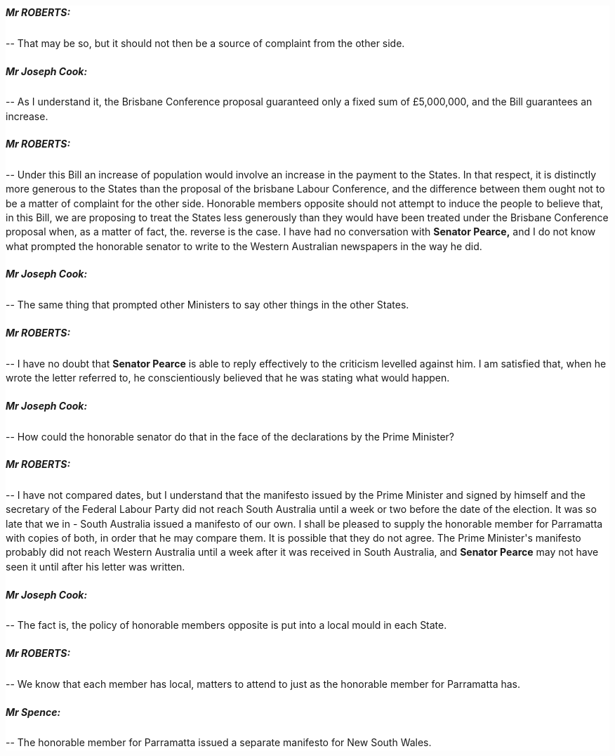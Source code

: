 ##### Mr ROBERTS:

-- That may be so, but it should not then be a source of complaint from the other side. 

##### Mr Joseph Cook:

-- As I understand it, the Brisbane Conference proposal guaranteed only a fixed sum of £5,000,000, and the Bill guarantees an increase. 

##### Mr ROBERTS:

-- Under this Bill an increase of population would involve an increase in the payment to the States. In that respect, it is distinctly more generous to the States than the proposal of the  brisbane  Labour Conference, and the difference between them ought not to be a matter of complaint for the other side. Honorable members opposite should not attempt to induce the people to believe that, in this Bill, we are proposing to treat the States less generously than they would have been treated under the Brisbane Conference proposal when, as a matter of fact, the. reverse is the case. I have had no conversation with  **Senator Pearce,**  and I do not know what prompted the honorable senator to write to the Western Australian newspapers in the way he did. 

##### Mr Joseph Cook:

-- The same thing that prompted other Ministers to say other things in the other States. 

##### Mr ROBERTS:

-- I have no doubt that  **Senator Pearce**  is able to reply effectively to the criticism levelled against him. I am satisfied that, when he wrote the letter referred to, he conscientiously believed that he was stating what would happen. 

##### Mr Joseph Cook:

-- How could the honorable senator do that in the face of the declarations by the Prime Minister? 

##### Mr ROBERTS:

-- I have not compared dates, but I understand that the manifesto issued by the Prime Minister and signed by himself and the secretary of the Federal Labour Party did not reach South Australia until a week or two before the date of the election. It was so late that we in - South Australia issued a manifesto of our own. I shall be pleased to supply the honorable member for Parramatta with copies of both, in order that he may compare them. It is possible that they do not agree. The Prime Minister's manifesto probably did not reach Western Australia until a week after it was received in South Australia, and  **Senator Pearce**  may not have seen it until after his letter was written. 

##### Mr Joseph Cook:

-- The fact is, the policy of honorable members opposite is put into a local mould in each State. 

##### Mr ROBERTS:

-- We know that each member has local, matters to attend to just as the honorable member for Parramatta has. 

##### Mr Spence:

-- The honorable member for Parramatta issued a separate manifesto for New South Wales. 
